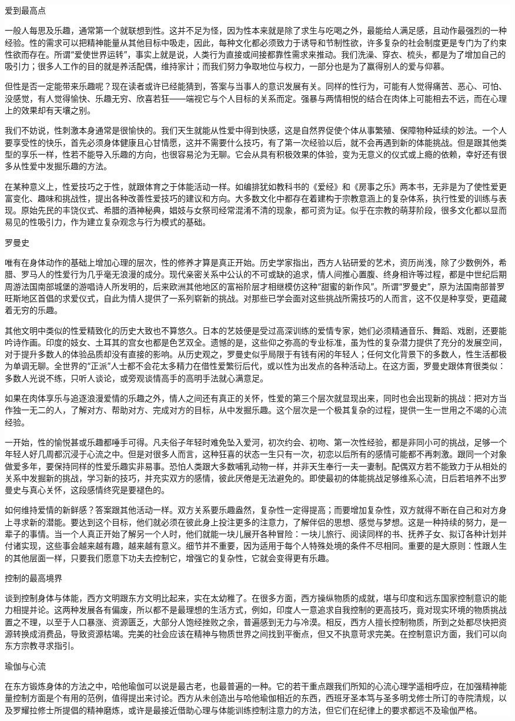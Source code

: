


爱到最高点


一般人每思及乐趣，通常第一个就联想到性。这并不足为怪，因为性本来就是除了求生与吃喝之外，最能给人满足感，且动作最强烈的一种经验。性的需求可以把精神能量从其他目标中吸走，因此，每种文化都必须致力于诱导和节制性欲，许多复杂的社会制度更是专门为了约束性欲而存在。所谓“爱使世界运转”，事实上就是说，人类行为直接或间接都靠性需求来推动。我们洗澡、穿衣、梳头，都是为了增加自己的吸引力；很多人工作的目的就是养活配偶，维持家计；而我们努力争取地位与权力，一部分也是为了赢得别人的爱与仰慕。

但性是否一定能带来乐趣呢？现在读者或许已经能猜到，答案与当事人的意识发展有关。同样的性行为，可能有人觉得痛苦、恶心、可怕、没感觉，有人觉得愉快、乐趣无穷、欣喜若狂——端视它与个人目标的关系而定。强暴与两情相悦的结合在肉体上可能相去不远，而在心理上的效果却有天壤之别。

我们不妨说，性刺激本身通常是很愉快的。我们天生就能从性爱中得到快感，这是自然界促使个体从事繁殖、保障物种延续的妙法。一个人要享受性的快乐，首先必须身体健康且心甘情愿，这并不需要什么技巧，有了第一次经验以后，就不会再遇到新的体能挑战。但是跟其他类型的享乐一样，性若不能导入乐趣的方向，也很容易沦为无聊。它会从具有积极效果的体验，变为无意义的仪式或上瘾的依赖，幸好还有很多从性爱中发掘乐趣的方法。

在某种意义上，性爱技巧之于性，就跟体育之于体能活动一样。如编排犹如教科书的《爱经》和《房事之乐》两本书，无非是为了使性爱更富变化、趣味和挑战性，提出各种改善性爱技巧的建议和方向。大多数文化中都存在着建构于宗教意涵上的复杂体系，执行性爱的训练与表现。原始先民的丰饶仪式、希腊的酒神秘典，娼妓与女祭司经常混淆不清的现象，都可资为证。似乎在宗教的萌芽阶段，很多文化都以显而易见的性吸引力，作为建立复杂观念与行为模式的基础。





罗曼史


唯有在身体动作的基础上增加心理的层次，性的修养才算是真正开始。历史学家指出，西方人钻研爱的艺术，资历尚浅，除了少数例外，希腊、罗马人的性爱行为几乎毫无浪漫的成分。现代亲密关系中公认的不可或缺的追求，情人间推心置腹、终身相许等过程，都是中世纪后期周游法国南部城堡的游唱诗人所发明的，后来欧洲其他地区的富裕阶层才相继模仿这种“甜蜜的新作风”。所谓“罗曼史”，原为法国南部普罗旺斯地区首倡的求爱仪式，自此为情人提供了一系列崭新的挑战。对那些已学会面对这些挑战所需技巧的人而言，这不仅是种享受，更蕴藏着无穷的乐趣。

其他文明中类似的性爱精致化的历史大致也不算悠久。日本的艺妓便是受过高深训练的爱情专家，她们必须精通音乐、舞蹈、戏剧，还要能吟诗作画。印度的妓女、土耳其的宫女也都是色艺双全。遗憾的是，这些仰之弥高的专业标准，虽为性的复杂潜力提供了充分的发展空间，对于提升多数人的体验品质却没有直接的影响。从历史观之，罗曼史似乎局限于有钱有闲的年轻人；任何文化背景下的多数人，性生活都极为单调无聊。全世界的“正派”人士都不会花太多精力在借性爱繁衍后代，或以性为出发点的各种活动上。在这方面，罗曼史跟体育很类似：多数人光说不练，只听人谈论，或旁观谈情高手的高明手法就心满意足。

如果在肉体享乐与追逐浪漫爱情的乐趣之外，情人之间还有真正的关怀，性爱的第三个层次就显现出来，同时也会出现新的挑战：把对方当作独一无二的人，了解对方、帮助对方、完成对方的目标，从中发掘乐趣。这个层次是一个极其复杂的过程，提供一生一世用之不竭的心流经验。

一开始，性的愉悦甚或乐趣都唾手可得。凡夫俗子年轻时难免坠入爱河，初次约会、初吻、第一次性经验，都是非同小可的挑战，足够一个年轻人好几周都沉浸于心流之中。但是对很多人而言，这种狂喜的状态一生只有一次，初恋以后所有的感情可能都不再刺激。跟同一个对象做爱多年，要保持同样的性爱乐趣实非易事。恐怕人类跟大多数哺乳动物一样，并非天生奉行一夫一妻制。配偶双方若不能致力于从相处的关系中发掘新的挑战，学习新的技巧，并充实双方的感情，彼此厌倦是无法避免的。即使最初的体能挑战足够维系心流，日后若培养不出罗曼史与真心关怀，这段感情终究是要褪色的。

如何维持爱情的新鲜感？答案跟其他活动一样。双方关系要乐趣盎然，复杂性一定得提高；而要增加复杂性，双方就得不断在自己和对方身上寻求新的潜能。要达到这个目标，他们就必须在彼此身上投注更多的注意力，了解伴侣的思想、感觉与梦想。这是一种持续的努力，是一辈子的事情。当一个人真正开始了解另一个人时，他们就能一块儿展开各种冒险：一块儿旅行、阅读同样的书、抚养子女、拟订各种计划并付诸实现，这些事会越来越有趣，越来越有意义。细节并不重要，因为适用于每个人特殊处境的条件不尽相同。重要的是大原则：性跟人生的其他层面一样，只要我们愿意下功夫去控制它，增强它的复杂性，它就会变得更有乐趣。





控制的最高境界


谈到控制身体与体能，西方文明跟东方文明比起来，实在太幼稚了。在很多方面，西方操纵物质的成就，堪与印度和远东国家控制意识的能力相提并论。这两种发展各有偏废，所以都不是最理想的生活方式，例如，印度人一意追求自我控制的更高技巧，竟对现实环境的物质挑战置之不理，以至于人口暴涨、资源匮乏，大部分人饱经挫败之余，普遍感到无力与冷漠。相反，西方人擅长控制物质，所到之处都尽快把资源转换成消费品，导致资源枯竭。完美的社会应该在精神与物质世界之间找到平衡点，但又不执意苛求完美。在控制意识方面，我们可以向东方宗教寻求指引。





瑜伽与心流


在东方锻炼身体的方法之中，哈他瑜伽可以说是最古老，也最普遍的一种。它的若干重点跟我们所知的心流心理学遥相呼应，在加强精神能量控制方面是个有用的范例，值得提出来讨论。西方从未创造出与哈他瑜伽相近的东西，西班牙圣本笃与圣多明戈修士所订的寺院清规，以及罗耀拉修士所提倡的精神磨炼，或许是最接近借助心理与体能训练控制注意力的方法，但它们在纪律上的要求都远不及瑜伽严格。
